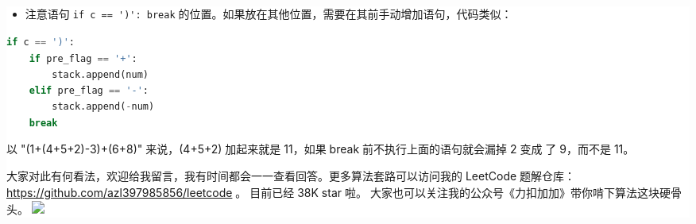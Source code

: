 - 注意语句 `if c == ')': break` 的位置。如果放在其他位置，需要在其前手动增加语句，代码类似：

```py
if c == ')':
    if pre_flag == '+':
        stack.append(num)
    elif pre_flag == '-':
        stack.append(-num)
    break
```

以 "(1+(4+5+2)-3)+(6+8)" 来说，(4+5+2) 加起来就是 11，如果 break 前不执行上面的语句就会漏掉 2 变成 了 9，而不是 11。

大家对此有何看法，欢迎给我留言，我有时间都会一一查看回答。更多算法套路可以访问我的 LeetCode 题解仓库：https://github.com/azl397985856/leetcode 。 目前已经 38K star 啦。
大家也可以关注我的公众号《力扣加加》带你啃下算法这块硬骨头。
![](https://tva1.sinaimg.cn/large/007S8ZIlly1gfcuzagjalj30p00dwabs.jpg)
